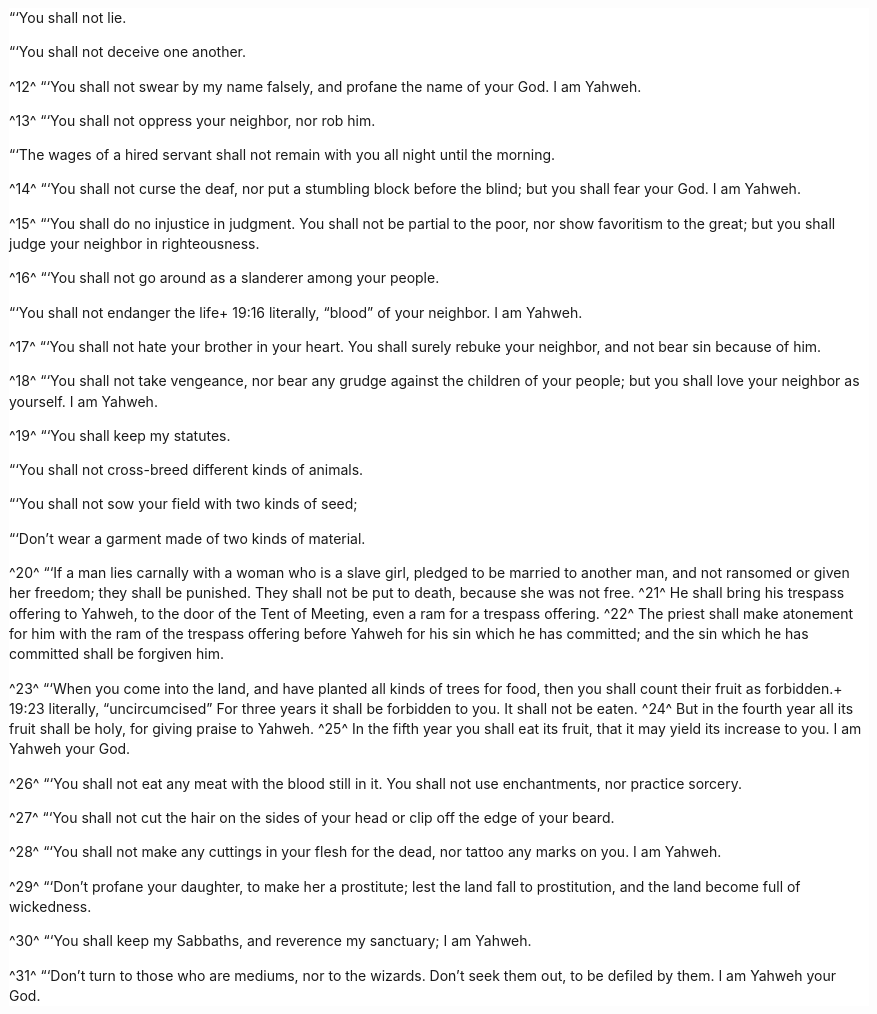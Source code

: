 “‘You shall not lie. 

“‘You shall not deceive one another. 

^12^ “‘You shall not swear by my name falsely, and profane the name of your God. I am Yahweh. 

^13^ “‘You shall not oppress your neighbor, nor rob him. 

“‘The wages of a hired servant shall not remain with you all night until the morning. 

^14^ “‘You shall not curse the deaf, nor put a stumbling block before the blind; but you shall fear your God. I am Yahweh. 

^15^ “‘You shall do no injustice in judgment. You shall not be partial to the poor, nor show favoritism to the great; but you shall judge your neighbor in righteousness. 

^16^ “‘You shall not go around as a slanderer among your people. 

“‘You shall not endanger the life+ 19:16 literally, “blood” of your neighbor. I am Yahweh. 

^17^ “‘You shall not hate your brother in your heart. You shall surely rebuke your neighbor, and not bear sin because of him. 

^18^ “‘You shall not take vengeance, nor bear any grudge against the children of your people; but you shall love your neighbor as yourself. I am Yahweh. 

^19^ “‘You shall keep my statutes. 

“‘You shall not cross-breed different kinds of animals. 

“‘You shall not sow your field with two kinds of seed; 

“‘Don’t wear a garment made of two kinds of material. 

^20^ “‘If a man lies carnally with a woman who is a slave girl, pledged to be married to another man, and not ransomed or given her freedom; they shall be punished. They shall not be put to death, because she was not free. ^21^ He shall bring his trespass offering to Yahweh, to the door of the Tent of Meeting, even a ram for a trespass offering. ^22^ The priest shall make atonement for him with the ram of the trespass offering before Yahweh for his sin which he has committed; and the sin which he has committed shall be forgiven him. 

^23^ “‘When you come into the land, and have planted all kinds of trees for food, then you shall count their fruit as forbidden.+ 19:23 literally, “uncircumcised” For three years it shall be forbidden to you. It shall not be eaten. ^24^ But in the fourth year all its fruit shall be holy, for giving praise to Yahweh. ^25^ In the fifth year you shall eat its fruit, that it may yield its increase to you. I am Yahweh your God. 

^26^ “‘You shall not eat any meat with the blood still in it. You shall not use enchantments, nor practice sorcery. 

^27^ “‘You shall not cut the hair on the sides of your head or clip off the edge of your beard. 

^28^ “‘You shall not make any cuttings in your flesh for the dead, nor tattoo any marks on you. I am Yahweh. 

^29^ “‘Don’t profane your daughter, to make her a prostitute; lest the land fall to prostitution, and the land become full of wickedness. 

^30^ “‘You shall keep my Sabbaths, and reverence my sanctuary; I am Yahweh. 

^31^ “‘Don’t turn to those who are mediums, nor to the wizards. Don’t seek them out, to be defiled by them. I am Yahweh your God. 
